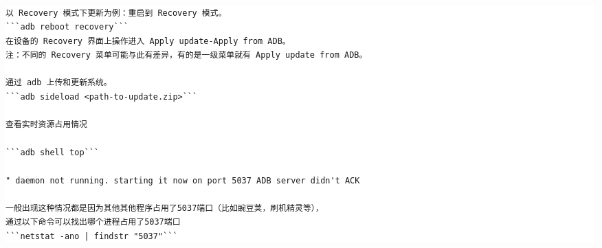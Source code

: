 ```
以 Recovery 模式下更新为例：重启到 Recovery 模式。
```adb reboot recovery```
在设备的 Recovery 界面上操作进入 Apply update-Apply from ADB。
注：不同的 Recovery 菜单可能与此有差异，有的是一级菜单就有 Apply update from ADB。

通过 adb 上传和更新系统。
```adb sideload <path-to-update.zip>```

查看实时资源占用情况

```adb shell top```

" daemon not running. starting it now on port 5037 ADB server didn't ACK

一般出现这种情况都是因为其他其他程序占用了5037端口（比如豌豆荚，刷机精灵等），
通过以下命令可以找出哪个进程占用了5037端口
```netstat -ano | findstr "5037"```
